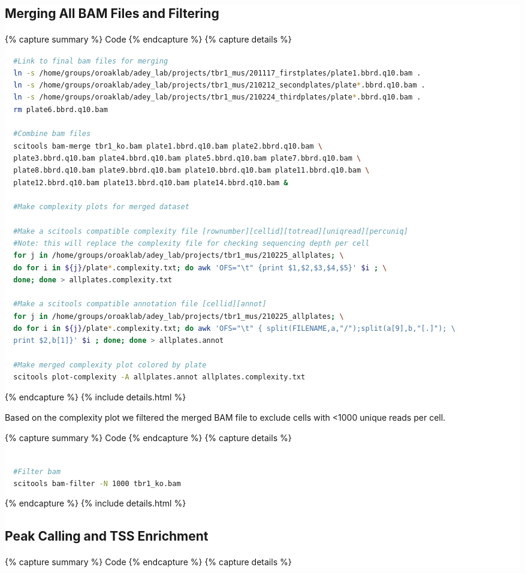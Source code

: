 ## Merging All BAM Files and Filtering

{% capture summary %} Code {% endcapture %} {% capture details %}

```bash
  #Link to final bam files for merging
  ln -s /home/groups/oroaklab/adey_lab/projects/tbr1_mus/201117_firstplates/plate1.bbrd.q10.bam .
  ln -s /home/groups/oroaklab/adey_lab/projects/tbr1_mus/210212_secondplates/plate*.bbrd.q10.bam .
  ln -s /home/groups/oroaklab/adey_lab/projects/tbr1_mus/210224_thirdplates/plate*.bbrd.q10.bam .
  rm plate6.bbrd.q10.bam
  
  #Combine bam files
  scitools bam-merge tbr1_ko.bam plate1.bbrd.q10.bam plate2.bbrd.q10.bam \
  plate3.bbrd.q10.bam plate4.bbrd.q10.bam plate5.bbrd.q10.bam plate7.bbrd.q10.bam \
  plate8.bbrd.q10.bam plate9.bbrd.q10.bam plate10.bbrd.q10.bam plate11.bbrd.q10.bam \
  plate12.bbrd.q10.bam plate13.bbrd.q10.bam plate14.bbrd.q10.bam &
  
  #Make complexity plots for merged dataset

  #Make a scitools compatible complexity file [rownumber][cellid][totread][uniqread][percuniq]
  #Note: this will replace the complexity file for checking sequencing depth per cell
  for j in /home/groups/oroaklab/adey_lab/projects/tbr1_mus/210225_allplates; \
  do for i in ${j}/plate*.complexity.txt; do awk 'OFS="\t" {print $1,$2,$3,$4,$5}' $i ; \
  done; done > allplates.complexity.txt

  #Make a scitools compatible annotation file [cellid][annot]
  for j in /home/groups/oroaklab/adey_lab/projects/tbr1_mus/210225_allplates; \
  do for i in ${j}/plate*.complexity.txt; do awk 'OFS="\t" { split(FILENAME,a,"/");split(a[9],b,"[.]"); \
  print $2,b[1]}' $i ; done; done > allplates.annot

  #Make merged complexity plot colored by plate
  scitools plot-complexity -A allplates.annot allplates.complexity.txt
```
{% endcapture %} {% include details.html %}


Based on the complexity plot we filtered the merged BAM file to exclude cells with <1000 unique reads per cell.

{% capture summary %} Code {% endcapture %} {% capture details %}

```bash
  
  #Filter bam
  scitools bam-filter -N 1000 tbr1_ko.bam

```
{% endcapture %} {% include details.html %}
 
 
## Peak Calling and TSS Enrichment
 
{% capture summary %} Code {% endcapture %} {% capture details %}
